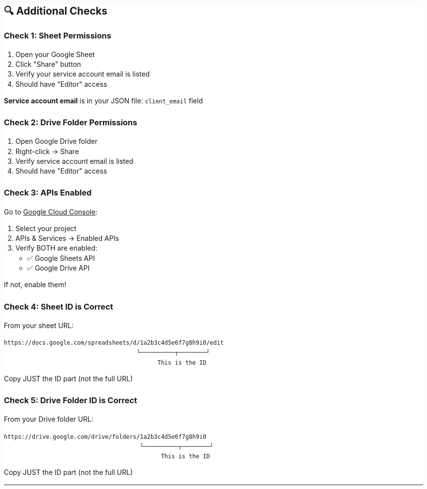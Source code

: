 
## 🔍 Additional Checks

### Check 1: Sheet Permissions

1. Open your Google Sheet
2. Click "Share" button
3. Verify your service account email is listed
4. Should have "Editor" access

**Service account email** is in your JSON file: `client_email` field

### Check 2: Drive Folder Permissions

1. Open Google Drive folder
2. Right-click → Share
3. Verify service account email is listed
4. Should have "Editor" access

### Check 3: APIs Enabled

Go to [Google Cloud Console](https://console.cloud.google.com/):

1. Select your project
2. APIs & Services → Enabled APIs
3. Verify BOTH are enabled:
   - ✅ Google Sheets API
   - ✅ Google Drive API

If not, enable them!

### Check 4: Sheet ID is Correct

From your sheet URL:
```
https://docs.google.com/spreadsheets/d/1a2b3c4d5e6f7g8h9i0/edit
                                      └──────────┬────────┘
                                            This is the ID
```

Copy JUST the ID part (not the full URL)

### Check 5: Drive Folder ID is Correct

From your Drive folder URL:
```
https://drive.google.com/drive/folders/1a2b3c4d5e6f7g8h9i0
                                       └──────────┬────────┘
                                             This is the ID
```

Copy JUST the ID part (not the full URL)

---
